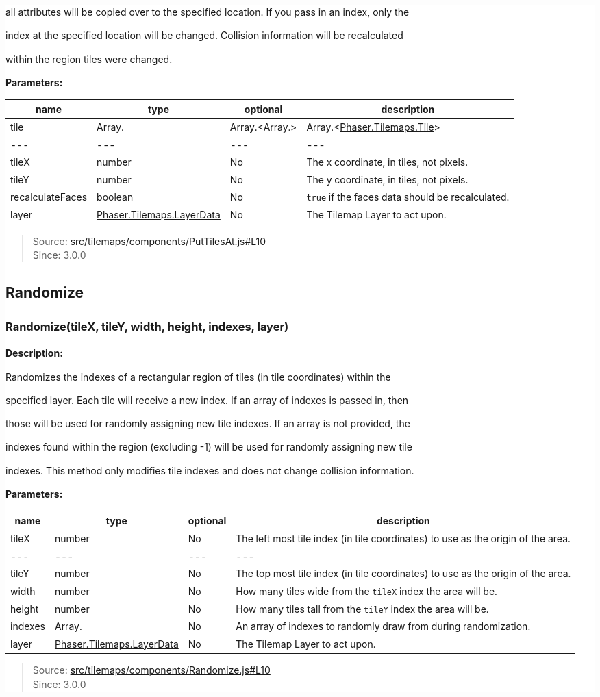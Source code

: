 all attributes will be copied over to the specified location. If you pass in an index, only the

index at the specified location will be changed. Collision information will be recalculated

within the region tiles were changed.

**Parameters:**

| name | type | optional | description |
| --- | --- | --- | --- |
| tile | Array.<number> | Array.<Array.<number>> | Array.<[Phaser.Tilemaps.Tile](../class/tilemaps-tile.md)> | Array.<Array.<[Phaser.Tilemaps.Tile](../class/tilemaps-tile.md)>> |
| --- | --- | --- | --- |
| tileX | number | No | The x coordinate, in tiles, not pixels. |
| tileY | number | No | The y coordinate, in tiles, not pixels. |
| recalculateFaces | boolean | No | `true` if the faces data should be recalculated. |
| layer | [Phaser.Tilemaps.LayerData](../class/tilemaps-layerdata.md) | No | The Tilemap Layer to act upon. |

> Source: [src/tilemaps/components/PutTilesAt.js#L10](https://github.com/phaserjs/phaser/blob/v3.87.0/src/tilemaps/components/PutTilesAt.js#L10)  
> Since: 3.0.0

## Randomize

### <static> Randomize(tileX, tileY, width, height, indexes, layer)

**Description:**

Randomizes the indexes of a rectangular region of tiles (in tile coordinates) within the

specified layer. Each tile will receive a new index. If an array of indexes is passed in, then

those will be used for randomly assigning new tile indexes. If an array is not provided, the

indexes found within the region (excluding -1) will be used for randomly assigning new tile

indexes. This method only modifies tile indexes and does not change collision information.

**Parameters:**

| name | type | optional | description |
| --- | --- | --- | --- |
| tileX | number | No | The left most tile index (in tile coordinates) to use as the origin of the area. |
| --- | --- | --- | --- |
| tileY | number | No | The top most tile index (in tile coordinates) to use as the origin of the area. |
| width | number | No | How many tiles wide from the `tileX` index the area will be. |
| height | number | No | How many tiles tall from the `tileY` index the area will be. |
| indexes | Array.<number> | No | An array of indexes to randomly draw from during randomization. |
| layer | [Phaser.Tilemaps.LayerData](../class/tilemaps-layerdata.md) | No | The Tilemap Layer to act upon. |

> Source: [src/tilemaps/components/Randomize.js#L10](https://github.com/phaserjs/phaser/blob/v3.87.0/src/tilemaps/components/Randomize.js#L10)  
> Since: 3.0.0
